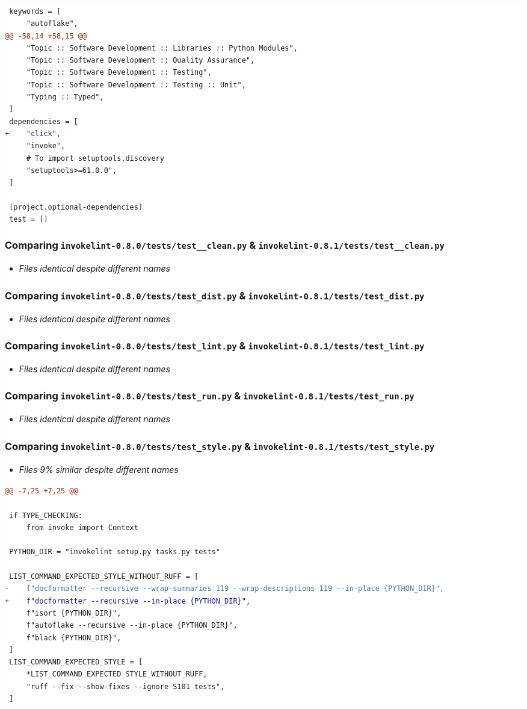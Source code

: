 ```diff
 keywords = [
     "autoflake",
@@ -58,14 +58,15 @@
     "Topic :: Software Development :: Libraries :: Python Modules",
     "Topic :: Software Development :: Quality Assurance",
     "Topic :: Software Development :: Testing",
     "Topic :: Software Development :: Testing :: Unit",
     "Typing :: Typed",
 ]
 dependencies = [
+    "click",
     "invoke",
     # To import setuptools.discovery
     "setuptools>=61.0.0",
 ]
 
 [project.optional-dependencies]
 test = []
```

### Comparing `invokelint-0.8.0/tests/test__clean.py` & `invokelint-0.8.1/tests/test__clean.py`

 * *Files identical despite different names*

### Comparing `invokelint-0.8.0/tests/test_dist.py` & `invokelint-0.8.1/tests/test_dist.py`

 * *Files identical despite different names*

### Comparing `invokelint-0.8.0/tests/test_lint.py` & `invokelint-0.8.1/tests/test_lint.py`

 * *Files identical despite different names*

### Comparing `invokelint-0.8.0/tests/test_run.py` & `invokelint-0.8.1/tests/test_run.py`

 * *Files identical despite different names*

### Comparing `invokelint-0.8.0/tests/test_style.py` & `invokelint-0.8.1/tests/test_style.py`

 * *Files 9% similar despite different names*

```diff
@@ -7,25 +7,25 @@
 
 if TYPE_CHECKING:
     from invoke import Context
 
 PYTHON_DIR = "invokelint setup.py tasks.py tests"
 
 LIST_COMMAND_EXPECTED_STYLE_WITHOUT_RUFF = [
-    f"docformatter --recursive --wrap-summaries 119 --wrap-descriptions 119 --in-place {PYTHON_DIR}",
+    f"docformatter --recursive --in-place {PYTHON_DIR}",
     f"isort {PYTHON_DIR}",
     f"autoflake --recursive --in-place {PYTHON_DIR}",
     f"black {PYTHON_DIR}",
 ]
 LIST_COMMAND_EXPECTED_STYLE = [
     *LIST_COMMAND_EXPECTED_STYLE_WITHOUT_RUFF,
     "ruff --fix --show-fixes --ignore S101 tests",
 ]
```